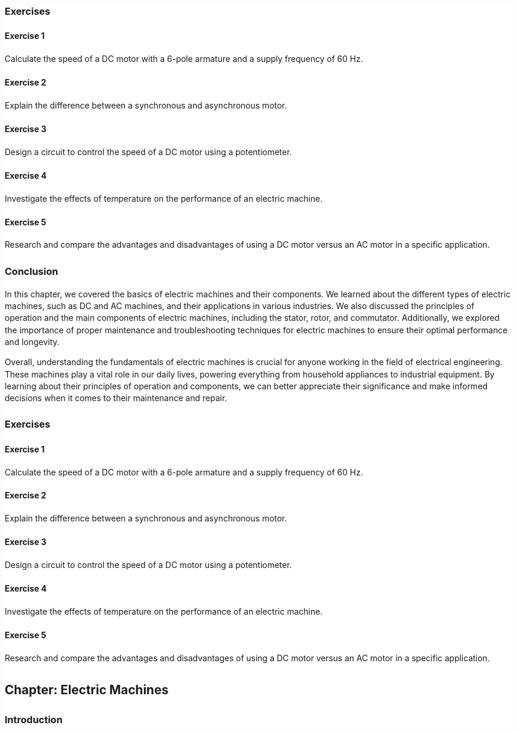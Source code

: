 ### Exercises
#### Exercise 1
Calculate the speed of a DC motor with a 6-pole armature and a supply frequency of 60 Hz.

#### Exercise 2
Explain the difference between a synchronous and asynchronous motor.

#### Exercise 3
Design a circuit to control the speed of a DC motor using a potentiometer.

#### Exercise 4
Investigate the effects of temperature on the performance of an electric machine.

#### Exercise 5
Research and compare the advantages and disadvantages of using a DC motor versus an AC motor in a specific application.


### Conclusion
In this chapter, we covered the basics of electric machines and their components. We learned about the different types of electric machines, such as DC and AC machines, and their applications in various industries. We also discussed the principles of operation and the main components of electric machines, including the stator, rotor, and commutator. Additionally, we explored the importance of proper maintenance and troubleshooting techniques for electric machines to ensure their optimal performance and longevity.

Overall, understanding the fundamentals of electric machines is crucial for anyone working in the field of electrical engineering. These machines play a vital role in our daily lives, powering everything from household appliances to industrial equipment. By learning about their principles of operation and components, we can better appreciate their significance and make informed decisions when it comes to their maintenance and repair.

### Exercises
#### Exercise 1
Calculate the speed of a DC motor with a 6-pole armature and a supply frequency of 60 Hz.

#### Exercise 2
Explain the difference between a synchronous and asynchronous motor.

#### Exercise 3
Design a circuit to control the speed of a DC motor using a potentiometer.

#### Exercise 4
Investigate the effects of temperature on the performance of an electric machine.

#### Exercise 5
Research and compare the advantages and disadvantages of using a DC motor versus an AC motor in a specific application.


## Chapter: Electric Machines
### Introduction
